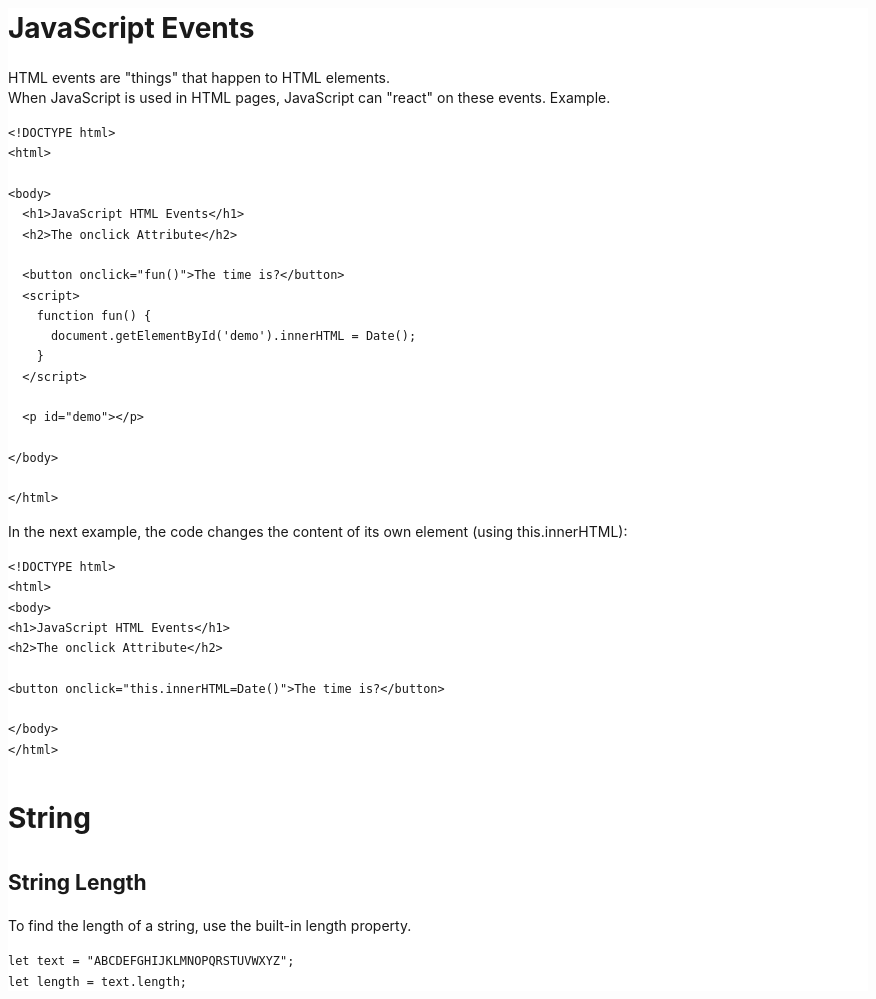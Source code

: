 # JavaScript Events

HTML events are "things" that happen to HTML elements.<br>
When JavaScript is used in HTML pages, JavaScript can "react" on these events.
Example.

```
<!DOCTYPE html>
<html>

<body>
  <h1>JavaScript HTML Events</h1>
  <h2>The onclick Attribute</h2>

  <button onclick="fun()">The time is?</button>
  <script>
    function fun() {
      document.getElementById('demo').innerHTML = Date();
    }
  </script>

  <p id="demo"></p>

</body>

</html>
```

In the next example, the code changes the content of its own element (using this.innerHTML):

```
<!DOCTYPE html>
<html>
<body>
<h1>JavaScript HTML Events</h1>
<h2>The onclick Attribute</h2>

<button onclick="this.innerHTML=Date()">The time is?</button>

</body>
</html>
```

# String

## String Length

To find the length of a string, use the built-in length property.<br>

```
let text = "ABCDEFGHIJKLMNOPQRSTUVWXYZ";
let length = text.length;
```
